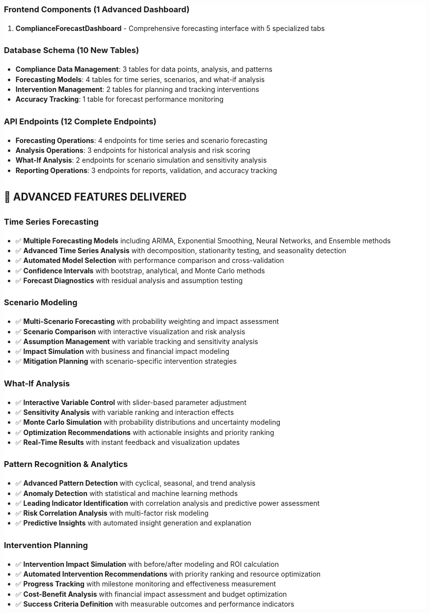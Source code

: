 ### **Frontend Components (1 Advanced Dashboard)**
1. **ComplianceForecastDashboard** - Comprehensive forecasting interface with 5 specialized tabs

### **Database Schema (10 New Tables)**
- **Compliance Data Management**: 3 tables for data points, analysis, and patterns
- **Forecasting Models**: 4 tables for time series, scenarios, and what-if analysis
- **Intervention Management**: 2 tables for planning and tracking interventions
- **Accuracy Tracking**: 1 table for forecast performance monitoring

### **API Endpoints (12 Complete Endpoints)**
- **Forecasting Operations**: 4 endpoints for time series and scenario forecasting
- **Analysis Operations**: 3 endpoints for historical analysis and risk scoring
- **What-If Analysis**: 2 endpoints for scenario simulation and sensitivity analysis
- **Reporting Operations**: 3 endpoints for reports, validation, and accuracy tracking

## **🚀 ADVANCED FEATURES DELIVERED**

### **Time Series Forecasting**
- ✅ **Multiple Forecasting Models** including ARIMA, Exponential Smoothing, Neural Networks, and Ensemble methods
- ✅ **Advanced Time Series Analysis** with decomposition, stationarity testing, and seasonality detection
- ✅ **Automated Model Selection** with performance comparison and cross-validation
- ✅ **Confidence Intervals** with bootstrap, analytical, and Monte Carlo methods
- ✅ **Forecast Diagnostics** with residual analysis and assumption testing

### **Scenario Modeling**
- ✅ **Multi-Scenario Forecasting** with probability weighting and impact assessment
- ✅ **Scenario Comparison** with interactive visualization and risk analysis
- ✅ **Assumption Management** with variable tracking and sensitivity analysis
- ✅ **Impact Simulation** with business and financial impact modeling
- ✅ **Mitigation Planning** with scenario-specific intervention strategies

### **What-If Analysis**
- ✅ **Interactive Variable Control** with slider-based parameter adjustment
- ✅ **Sensitivity Analysis** with variable ranking and interaction effects
- ✅ **Monte Carlo Simulation** with probability distributions and uncertainty modeling
- ✅ **Optimization Recommendations** with actionable insights and priority ranking
- ✅ **Real-Time Results** with instant feedback and visualization updates

### **Pattern Recognition & Analytics**
- ✅ **Advanced Pattern Detection** with cyclical, seasonal, and trend analysis
- ✅ **Anomaly Detection** with statistical and machine learning methods
- ✅ **Leading Indicator Identification** with correlation analysis and predictive power assessment
- ✅ **Risk Correlation Analysis** with multi-factor risk modeling
- ✅ **Predictive Insights** with automated insight generation and explanation

### **Intervention Planning**
- ✅ **Intervention Impact Simulation** with before/after modeling and ROI calculation
- ✅ **Automated Intervention Recommendations** with priority ranking and resource optimization
- ✅ **Progress Tracking** with milestone monitoring and effectiveness measurement
- ✅ **Cost-Benefit Analysis** with financial impact assessment and budget optimization
- ✅ **Success Criteria Definition** with measurable outcomes and performance indicators
